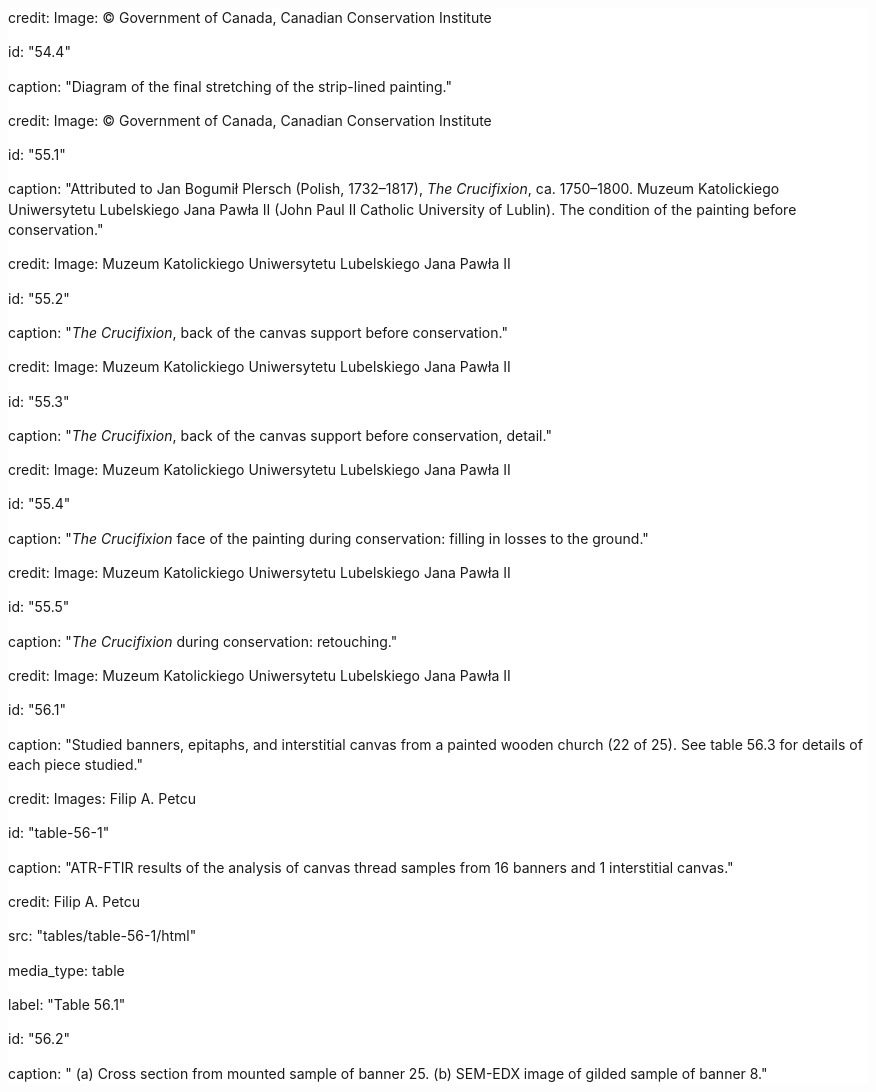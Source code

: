 credit: Image: © Government of Canada, Canadian Conservation Institute

id: "54.4"

caption: "Diagram of the final stretching of the strip-lined painting."

credit: Image: © Government of Canada, Canadian Conservation Institute

id: "55.1"

caption: "Attributed to Jan Bogumił Plersch (Polish, 1732–1817), *The Crucifixion*, ca. 1750–1800. Muzeum Katolickiego Uniwersytetu Lubelskiego Jana Pawła II (John Paul II Catholic University of Lublin). The condition of the painting before conservation."

credit: Image: Muzeum Katolickiego Uniwersytetu Lubelskiego Jana Pawła II

id: "55.2"

caption: "*The Crucifixion*, back of the canvas support before conservation."

credit: Image: Muzeum Katolickiego Uniwersytetu Lubelskiego Jana Pawła II

id: "55.3"

caption: "*The Crucifixion*, back of the canvas support before conservation, detail."

credit: Image: Muzeum Katolickiego Uniwersytetu Lubelskiego Jana Pawła II

id: "55.4"

caption: "*The Crucifixion* face of the painting during conservation: filling in losses to the ground."

credit: Image: Muzeum Katolickiego Uniwersytetu Lubelskiego Jana Pawła II

id: "55.5"

caption: "*The Crucifixion* during conservation: retouching."

credit: Image: Muzeum Katolickiego Uniwersytetu Lubelskiego Jana Pawła II

id: "56.1"

caption: "Studied banners, epitaphs, and interstitial canvas from a painted wooden church (22 of 25). See table 56.3 for details of each piece studied."

credit: Images: Filip A. Petcu

id: "table-56-1"

caption: "ATR-FTIR results of the analysis of canvas thread samples from 16 banners and 1 interstitial canvas."

credit: Filip A. Petcu

src: "tables/table-56-1/html"

media_type: table

label: "Table 56.1"

id: "56.2"

caption: " (a) Cross section from mounted sample of banner 25. (b) SEM-EDX image of gilded sample of banner 8."
